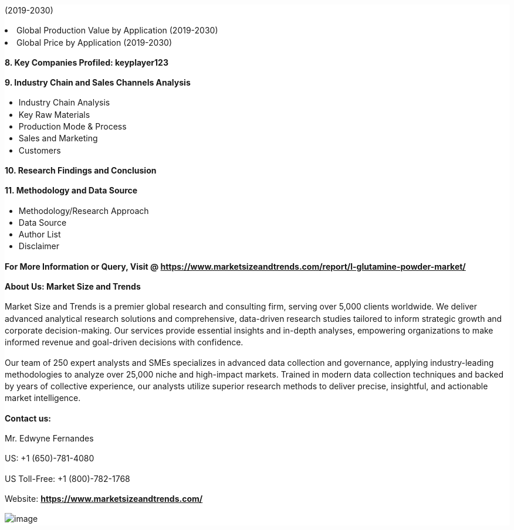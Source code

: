 (2019-2030)</li><li>Global Production Value by Application (2019-2030)</li><li>Global Price by Application (2019-2030)</li></ul><p><strong>8. Key Companies Profiled: keyplayer123</strong></p><p><strong>9. Industry Chain and Sales Channels Analysis</strong></p><ul><li>Industry Chain Analysis</li><li>Key Raw Materials</li><li>Production Mode &amp; Process</li><li>Sales and Marketing</li><li>Customers</li></ul><p><strong>10. Research Findings and Conclusion</strong></p><p><strong>11. Methodology and Data Source</strong></p><ul><li>Methodology/Research Approach</li><li>Data Source</li><li>Author List</li><li>Disclaimer</li></ul></p><p><strong>For More Information or Query, Visit @ <a href="https://www.marketsizeandtrends.com/report/l-glutamine-powder-market/">https://www.marketsizeandtrends.com/report/l-glutamine-powder-market/</a></strong></p><p><strong>About Us: Market Size and Trends</strong></p><p>Market Size and Trends is a premier global research and consulting firm, serving over 5,000 clients worldwide. We deliver advanced analytical research solutions and comprehensive, data-driven research studies tailored to inform strategic growth and corporate decision-making. Our services provide essential insights and in-depth analyses, empowering organizations to make informed revenue and goal-driven decisions with confidence.</p><p>Our team of 250 expert analysts and SMEs specializes in advanced data collection and governance, applying industry-leading methodologies to analyze over 25,000 niche and high-impact markets. Trained in modern data collection techniques and backed by years of collective experience, our analysts utilize superior research methods to deliver precise, insightful, and actionable market intelligence.</p><p><strong>Contact us:</strong></p><p>Mr. Edwyne Fernandes</p><p>US: +1 (650)-781-4080</p><p>US Toll-Free: +1 (800)-782-1768</p><p>Website: <strong><a href="https://www.marketsizeandtrends.com/">https://www.marketsizeandtrends.com/</a></strong></p>
![image](https://github.com/user-attachments/assets/8181787e-6855-46a5-ac3b-3a854c581954)
